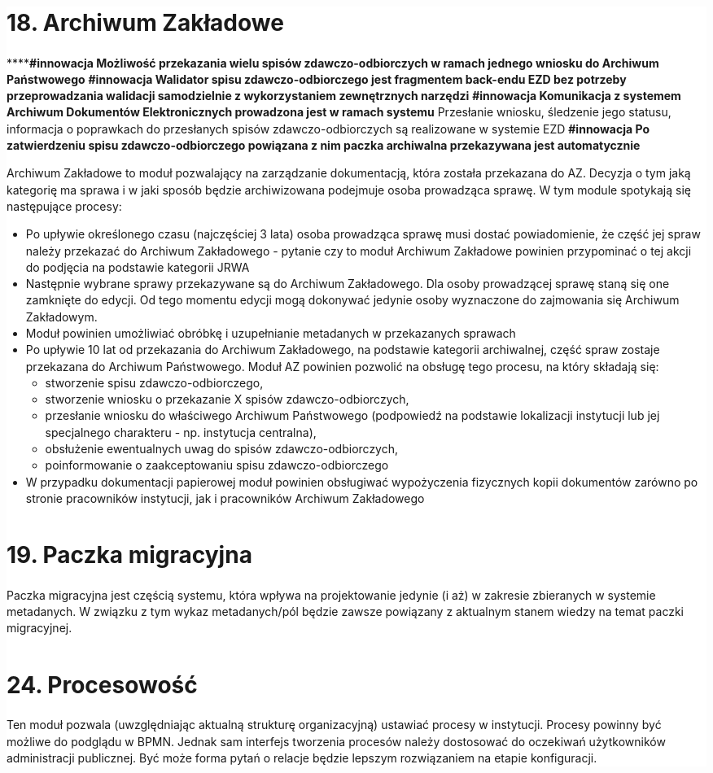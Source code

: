 
# **18. Archiwum Zakładowe**

******#innowacja Możliwość przekazania wielu spisów zdawczo-odbiorczych w ramach jednego wniosku do Archiwum Państwowego**
**#innowacja Walidator spisu zdawczo-odbiorczego jest fragmentem back-endu EZD bez potrzeby przeprowadzania walidacji samodzielnie z wykorzystaniem zewnętrznych narzędzi**
**#innowacja Komunikacja z systemem Archiwum Dokumentów Elektronicznych prowadzona jest w ramach systemu**
Przesłanie wniosku, śledzenie jego statusu, informacja o poprawkach do przesłanych spisów zdawczo-odbiorczych są realizowane w systemie EZD
**#innowacja Po zatwierdzeniu spisu zdawczo-odbiorczego powiązana z nim paczka archiwalna przekazywana jest automatycznie**

Archiwum Zakładowe to moduł pozwalający na zarządzanie dokumentacją, która została przekazana do AZ. Decyzja o tym jaką kategorię ma sprawa i w jaki sposób będzie archiwizowana podejmuje osoba prowadząca sprawę.  W tym module spotykają się następujące procesy:

- Po upływie określonego czasu (najczęściej 3 lata) osoba prowadząca sprawę musi dostać powiadomienie, że część jej spraw należy przekazać do Archiwum Zakładowego - pytanie czy to moduł Archiwum Zakładowe powinien przypominać o tej akcji do podjęcia na podstawie kategorii JRWA
- Następnie wybrane sprawy przekazywane są do Archiwum Zakładowego. Dla osoby prowadzącej sprawę staną się one zamknięte do edycji. Od tego momentu edycji mogą dokonywać jedynie osoby wyznaczone do zajmowania się Archiwum Zakładowym.
- Moduł powinien umożliwiać obróbkę i uzupełnianie metadanych w przekazanych sprawach
- Po upływie 10 lat od przekazania do Archiwum Zakładowego, na podstawie kategorii archiwalnej, część spraw zostaje przekazana do Archiwum Państwowego. Moduł AZ powinien pozwolić na obsługę tego procesu, na który składają się:
  - stworzenie spisu zdawczo-odbiorczego,
  - stworzenie wniosku o przekazanie X spisów zdawczo-odbiorczych,
  - przesłanie wniosku do właściwego Archiwum Państwowego (podpowiedź na podstawie lokalizacji instytucji lub jej specjalnego charakteru - np. instytucja centralna),
  - obsłużenie ewentualnych uwag do spisów zdawczo-odbiorczych,
  - poinformowanie o zaakceptowaniu spisu zdawczo-odbiorczego
- W przypadku dokumentacji papierowej moduł powinien obsługiwać wypożyczenia fizycznych kopii dokumentów zarówno po stronie pracowników instytucji, jak i pracowników Archiwum Zakładowego


# **19. Paczka migracyjna**

Paczka migracyjna jest częścią systemu, która wpływa na projektowanie jedynie (i aż) w zakresie zbieranych w systemie metadanych. W związku z tym wykaz metadanych/pól będzie zawsze powiązany z aktualnym stanem wiedzy na temat paczki migracyjnej.


# **24. Procesowość**

Ten moduł pozwala (uwzględniając aktualną strukturę organizacyjną) ustawiać procesy w instytucji. Procesy powinny być możliwe do podglądu w BPMN. Jednak sam interfejs tworzenia procesów należy dostosować do oczekiwań użytkowników administracji publicznej. Być może forma pytań o relacje będzie lepszym rozwiązaniem na etapie konfiguracji.
